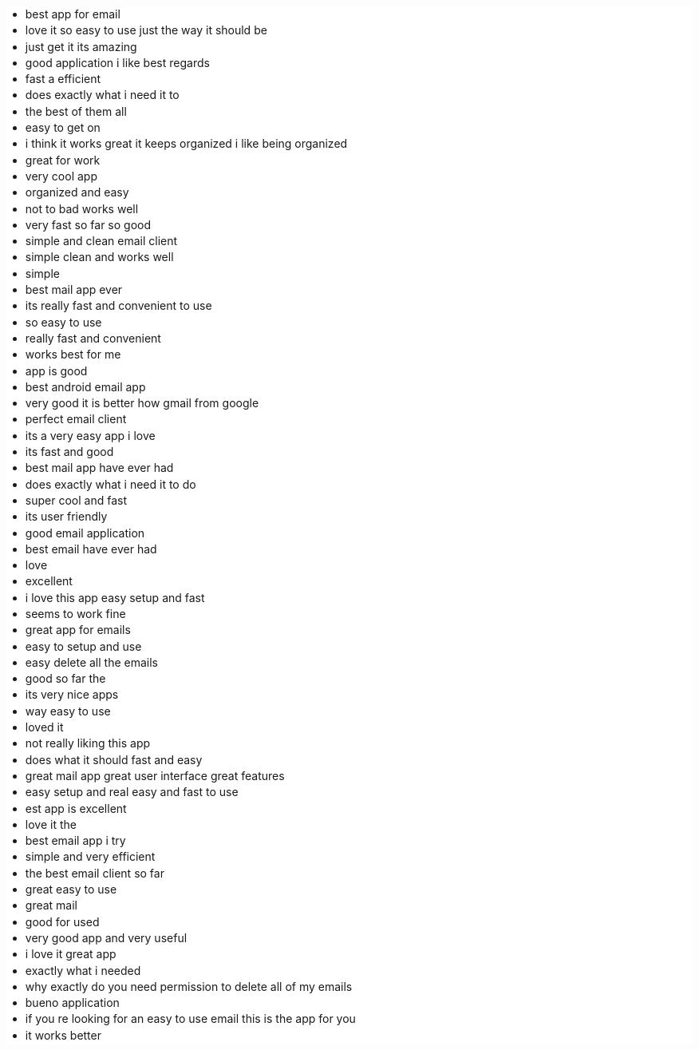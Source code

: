 - best app for email
- love it so easy to use just the way it should be
- just get it its amazing
- good application i like best regards
- fast a efficient
- does exactly what i need it to
- the best of them all
- easy to get on
- i think it works great it keeps organized i like being organized
- great for work
- very cool app
- organized and easy
- not to bad works well
- very fast so far so good
- simple and clean email client
- simple clean and works well
- simple
- best mail app ever
- its really fast and convenient to use
- so easy to use
- really fast and convenient
- works best for me
- app is good
- best android email app
- very good it is better how gmail from google
- perfect email client
- its a very easy app i love
- its fast and good
- best mail app have ever had
- does exactly what i need it to do
- super cool and fast
- its user friendly
- good email application
- best email have ever had
- love
- excellent
- i love this app easy setup and fast
- seems to work fine
- great app for emails
- easy to setup and use
- easy delete all the emails
- good so far the
- its very nice apps
- way easy to use
- loved it
- not really liking this app
- does what it should fast and easy
- great mail app great user interface great features
- easy setup and real easy and fast to use
- est app is excellent
- love it the
- best email app i try
- simple and very efficient
- the best email client so far
- great easy to use
- great mail
- good for used
- very good app and very useful
- i love it great app
- exactly what i needed
- why exactly do you need permission to delete all of my emails
- bueno application
- if you re looking for an easy to use email this is the app for you
- it works better